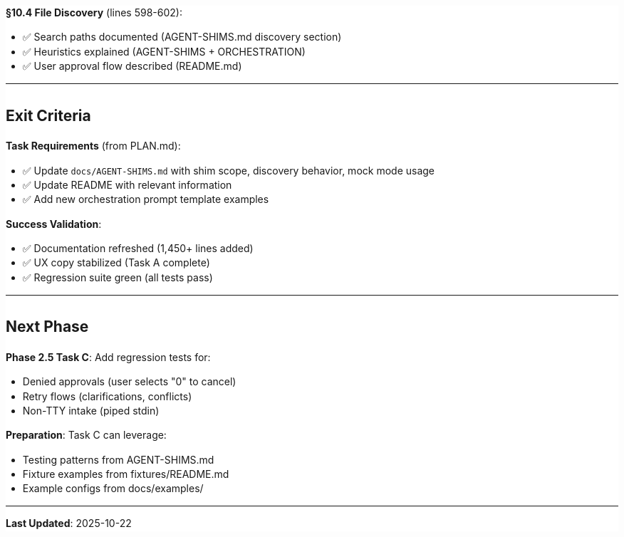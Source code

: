**§10.4 File Discovery** (lines 598-602):
- ✅ Search paths documented (AGENT-SHIMS.md discovery section)
- ✅ Heuristics explained (AGENT-SHIMS + ORCHESTRATION)
- ✅ User approval flow described (README.md)

---

## Exit Criteria

**Task Requirements** (from PLAN.md):
- ✅ Update `docs/AGENT-SHIMS.md` with shim scope, discovery behavior, mock mode usage
- ✅ Update README with relevant information
- ✅ Add new orchestration prompt template examples

**Success Validation**:
- ✅ Documentation refreshed (1,450+ lines added)
- ✅ UX copy stabilized (Task A complete)
- ✅ Regression suite green (all tests pass)

---

## Next Phase

**Phase 2.5 Task C**: Add regression tests for:
- Denied approvals (user selects "0" to cancel)
- Retry flows (clarifications, conflicts)
- Non-TTY intake (piped stdin)

**Preparation**: Task C can leverage:
- Testing patterns from AGENT-SHIMS.md
- Fixture examples from fixtures/README.md
- Example configs from docs/examples/

---

**Last Updated**: 2025-10-22
